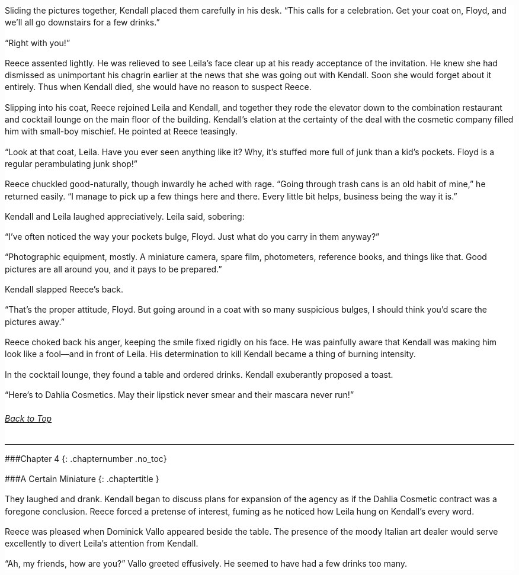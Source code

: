 Sliding the pictures together, Kendall placed them carefully in his desk. “This calls for a celebration. Get your coat on, Floyd, and we’ll all go downstairs for a few drinks.”

“Right with you!”

Reece assented lightly. He was relieved to see Leila’s face clear up at his ready acceptance of the invitation. He knew she had dismissed as unimportant his chagrin earlier at the news that she was going out with Kendall. Soon she would forget about it entirely. Thus when Kendall died, she would have no reason to suspect Reece.

Slipping into his coat, Reece rejoined Leila and Kendall, and together they rode the elevator down to the combination restaurant and cocktail lounge on the main floor of the building. Kendall’s elation at the certainty of the deal with the cosmetic company filled him with small-boy mischief. He pointed at Reece teasingly.

“Look at that coat, Leila. Have you ever seen anything like it? Why, it’s stuffed more full of junk than a kid’s pockets. Floyd is a regular perambulating junk shop!”

Reece chuckled good-naturally, though inwardly he ached with rage. “Going through trash cans is an old habit of mine,” he returned easily. “I manage to pick up a few things here and there. Every little bit helps, business being the way it is.”

Kendall and Leila laughed appreciatively. Leila said, sobering:

“I’ve often noticed the way your pockets bulge, Floyd. Just what do you carry in them anyway?”

“Photographic equipment, mostly. A miniature camera, spare film, photometers, reference books, and things like that. Good pictures are all around you, and it pays to be prepared.”

Kendall slapped Reece’s back.

“That’s the proper attitude, Floyd. But going around in a coat with so many suspicious bulges, I should think you’d scare the pictures away.”

Reece choked back his anger, keeping the smile fixed rigidly on his face. He was painfully aware that Kendall was making him look like a fool—and in front of Leila. His determination to kill Kendall became a thing of burning intensity.

In the cocktail lounge, they found a table and ordered drinks. Kendall exuberantly proposed a toast.

“Here’s to Dahlia Cosmetics. May their lipstick never smear and their mascara never run!”

<h6 class="btt"><a href="#top">Back to Top</a></h6>
<hr>

###Chapter 4
{: .chapternumber .no_toc}

###A Certain Miniature
{: .chaptertitle }

They laughed and drank. Kendall began to discuss plans for expansion of the agency as if the Dahlia Cosmetic contract was a foregone conclusion. Reece forced a pretense of interest, fuming as he noticed how Leila hung on Kendall’s every word.

Reece was pleased when Dominick Vallo appeared beside the table. The presence of the moody Italian art dealer would serve excellently to divert Leila’s attention from Kendall.

“Ah, my friends, how are you?” Vallo greeted effusively. He seemed to have had a few drinks too many.
